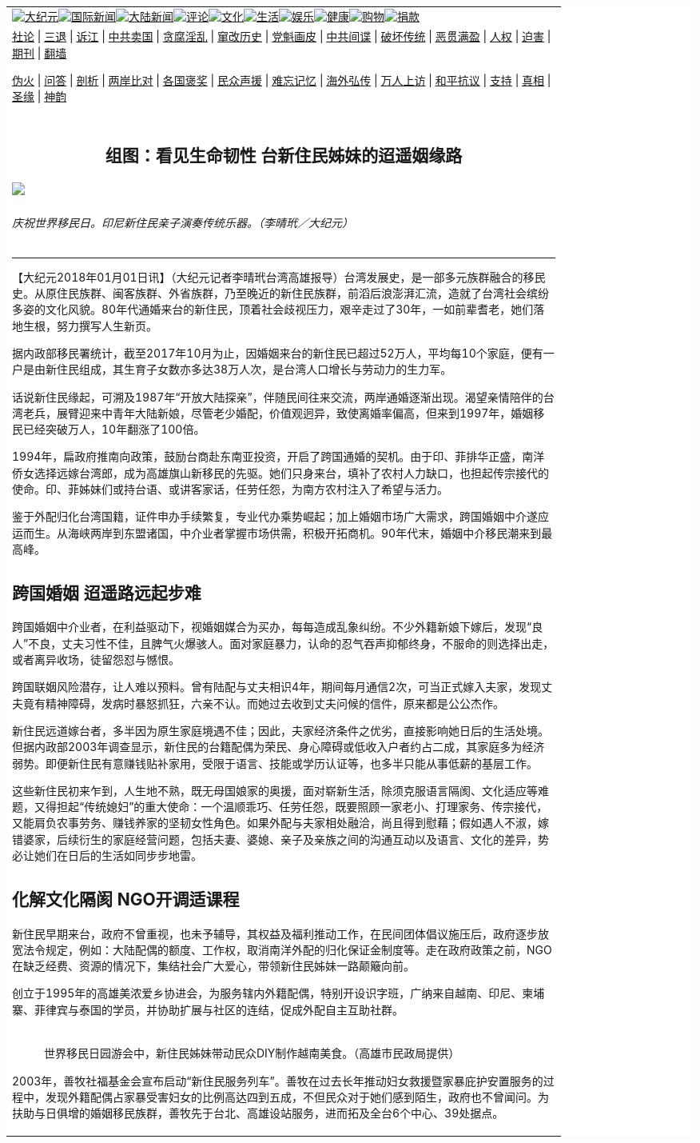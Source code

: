 <a name="1" id="1" target="_blank"></a><span id="1"></span>
<table align=center border="0"><tr><td colspan="2" VALIGN=TOP><a href="/gb/nsc413.md#1"><img src="https://raw.githubusercontent.com/pmjgtr230/www/master/t/djy/1.jpg" title="大纪元"></a><a href="/gb/n24hr.md#1"><img src="https://raw.githubusercontent.com/pmjgtr230/www/master/t/djy/3.jpg" title="国际新闻"></a><a href="/gb/nsc413.md#1"><img src="https://raw.githubusercontent.com/pmjgtr230/www/master/t/djy/4.jpg" title="大陆新闻"></a><a href="/gb/news392.md#1"><img src="https://raw.githubusercontent.com/pmjgtr230/www/master/t/djy/5.jpg" title="评论"></a><a href="/gb/news2007.md#1"><img src="https://raw.githubusercontent.com/pmjgtr230/www/master/t/djy/6.jpg" title="文化"></a><a href="/gb/news2008.md#1"><img src="https://raw.githubusercontent.com/pmjgtr230/www/master/t/djy/7.jpg" title="生活"></a><a href="/gb/ncyule.md#1"><img src="https://raw.githubusercontent.com/pmjgtr230/www/master/t/djy/8.jpg" title="娱乐"></a><a href="/gb/nsc1002.md#1"><img src="https://raw.githubusercontent.com/pmjgtr230/www/master/t/djy/9.jpg" title="健康"><a href="https://www.youlucky.com"><img src="https://raw.githubusercontent.com/pmjgtr230/www/master/t/djy/10.jpg" title="购物"></a><a href="https://donate.epochtimes.com/?utm_medium=epochtimes&utm_source=referral&utm_campaign=donate_button_djyarticleheader"><img src="https://raw.githubusercontent.com/pmjgtr230/www/master/t/djy/12.jpg" title="捐款"></a></td></tr>
<tr><td colspan="2" VALIGN=TOP><a target="_blank" href="/gb/9p.md#1">社论</a> | <a target="_blank" href="/gb/nf5657.md#1">三退</a> | <a target="_blank" href="/gb/nf6124.md#1">诉江</a> | <a target="_blank" href="/gb/nf1176117.md#1">中共卖国</a> | <a target="_blank" href="/gb/nf5773.md#1">贪腐淫乱</a> | <a target="_blank" href="/gb/nf1176115.md#1">窜改历史</a> | <a target="_blank" href="/gb/nf1176107.md#1">党魁画皮</a> | <a target="_blank" href="/gb/nf1320400.md#1">中共间谍</a> | <a target="_blank" href="/gb/nf1176114.md#1">破坏传统</a> | <a target="_blank" href="https://github.com/pmjgtr230/ntdtv/blob/master/gb/prog447_1.md#1">恶贯满盈</a> | <a target="_blank" href="/gb/ncid278.md#1">人权</a> | <a target="_blank" href="/gb/nf1176111.md#1">迫害</a> | <a target="_blank" href="https://gitlab.com/szzdlab/mh-qikan/blob/master/README.md#1">期刊</a> | <a target="_blank" href="https://github.com/bannedbook/fanqiang/wiki">翻墙</a></p><p><a target="_blank" href="/gb/nf5562.md#1">伪火</a> | <a target="_blank" href="/gb/nf4378.md#1">问答</a> | <a target="_blank" href="/gb/nf5792.md#1">剖析</a> | <a target="_blank" href="/gb/nf5735.md#1">两岸比对</a> | <a target="_blank" href="/gb/nf6119.md#1">各国褒奖</a> | <a target="_blank" href="/gb/nf6120.md#1">民众声援</a> | <a target="_blank" href="/gb/nf1188594.md#1">难忘记忆</a> | <a target="_blank" href="/gb/nf3180.md#1">海外弘传</a> | <a target="_blank" href="/gb/nf5410.md#1">万人上访</a> | <a target="_blank" href="https://github.com/pmjgtr230/ntdtv/blob/master/gb/prog1530_1.md#1">和平抗议</a> | <a target="_blank" href="/gb/nf4386.md#1">支持</a> | <a target="_blank" href="/gb/nf4389.md#1">真相</a> | <a target="_blank" href="/gb/nf5790.md#1">圣缘</a> | <a target="_blank" href="/gb/nf4786.md#1">神韵</a></td></tr>
<tr><td VALIGN=TOP width="626"><h2 align=center>组图：看见生命韧性 台新住民姊妹的迢遥姻缘路</h2>
<img width="600" src="https://i.epochtimes.com/assets/uploads/2018/01/1801010729151758-600x400.jpg" />
<h6>庆祝世界移民日。印尼新住民亲子演奏传统乐器。（李晴玳／大纪元）
</h6>
<hr>
<p>【大纪元2018年01月01日讯】（大纪元记者李晴玳台湾高雄报导）台湾发展史，是一部多元族群融合的移民史。从原住民族群、闽客族群、外省族群，乃至晚近的<ahref="/gb/tag/%E6%96%B0%E4%BD%8F%E6%B0%91.md#1">新住民</a>族群，前滔后浪澎湃汇流，造就了台湾社会缤纷多姿的文化风貌。80年代通婚来台的新住民，顶着社会歧视压力，艰辛走过了30年，一如前辈耆老，她们落地生根，努力撰写人生新页。</p>
<p>据内政部移民署统计，截至2017年10月为止，因婚姻来台的<ahref="/gb/tag/%E6%96%B0%E4%BD%8F%E6%B0%91.md#1">新住民</a>已超过52万人，平均每10个家庭，便有一户是由新住民组成，其生育子女数亦多达38万人次，是台湾人口增长与劳动力的生力军。</p>
<p>话说新住民缘起，可溯及1987年“开放大陆探亲”，伴随民间往来交流，两岸通婚逐渐出现。渴望亲情陪伴的台湾老兵，展臂迎来中青年大陆新娘，尽管老少婚配，价值观迥异，致使离婚率偏高，但来到1997年，婚姻移民已经突破万人，10年翻涨了100倍。</p>
<p>1994年，扁政府推南向政策，鼓励台商赴东南亚投资，开启了跨国通婚的契机。由于印、菲排华正盛，南洋侨女选择远嫁台湾郎，成为高雄旗山新移民的先驱。她们只身来台，填补了农村人力缺口，也担起传宗接代的使命。印、菲姊妹们或持台语、或讲客家话，任劳任怨，为南方农村注入了希望与活力。</p>
<p>鉴于外配归化台湾国籍，证件申办手续繁复，专业代办乘势崛起；加上婚姻市场广大需求，<ahref="/gb/tag/%E8%B7%A8%E5%9B%BD%E5%A9%9A%E5%A7%BB.md#1">跨国婚姻</a>中介遂应运而生。从海峡两岸到东盟诸国，中介业者掌握市场供需，积极开拓商机。90年代末，婚姻中介移民潮来到最高峰。</p>
<h2><ahref="/gb/tag/%E8%B7%A8%E5%9B%BD%E5%A9%9A%E5%A7%BB.md#1">跨国婚姻</a> 迢遥路远起步难</h2>
<p>跨国婚姻中介业者，在利益驱动下，视婚姻媒合为买办，每每造成乱象纠纷。不少外籍新娘下嫁后，发现“良人”不良，丈夫习性不佳，且脾气火爆骇人。面对家庭暴力，认命的忍气吞声抑郁终身，不服命的则选择出走，或者离异收场，徒留怨怼与憾恨。</p>
<p>跨国联姻风险潜存，让人难以预料。曾有陆配与丈夫相识4年，期间每月通信2次，可当正式嫁入夫家，发现丈夫竟有精神障碍，发病时暴怒抓狂，六亲不认。而她过去收到丈夫问候的信件，原来都是公公杰作。</p>
<p>新住民远道嫁台者，多半因为原生家庭境遇不佳；因此，夫家经济条件之优劣，直接影响她日后的生活处境。但据内政部2003年调查显示，新住民的台籍配偶为荣民、身心障碍或低收入户者约占二成，其家庭多为经济弱势。即便新住民有意赚钱贴补家用，受限于语言、技能或学历认证等，也多半只能从事低薪的基层工作。</p>
<p>这些新住民初来乍到，人生地不熟，既无母国娘家的奥援，面对崭新生活，除须克服语言隔阂、文化适应等难题，又得担起“传统媳妇”的重大使命：一个温顺乖巧、任劳任怨，既要照顾一家老小、打理家务、传宗接代，又能肩负农事劳务、赚钱养家的坚韧女性角色。如果外配与夫家相处融洽，尚且得到慰藉；假如遇人不淑，嫁错婆家，后续衍生的家庭经营问题，包括夫妻、婆媳、亲子及亲族之间的沟通互动以及语言、文化的差异，势必让她们在日后的生活如同步步地雷。</p>
<h2>化解文化隔阂 NGO开调适课程</h2>
<p>新住民早期来台，政府不曾重视，也未予辅导，其权益及福利推动工作，在民间团体倡议施压后，政府逐步放宽法令规定，例如：大陆配偶的额度、工作权，取消南洋外配的归化保证金制度等。走在政府政策之前，NGO在缺乏经费、资源的情况下，集结社会广大爱心，带领新住民姊妹一路颠簸向前。</p>
<p>创立于1995年的高雄美浓爱乡协进会，为服务辖内外籍配偶，特别开设识字班，广纳来自越南、印尼、柬埔寨、菲律宾与泰国的学员，并协助扩展与社区的连结，促成外配自主互助社群。</p>
<figure id="attachment_10014180" style="width: 600px" class="wp-caption aligncenter"><ahref="https://i.epochtimes.com/assets/uploads/2018/01/1801010730291758.jpg"><img class="size-large wp-image-10014180" title="" src="https://i.epochtimes.com/assets/uploads/2018/01/1801010730291758-600x450.jpg" alt="" width="600" b="450" /></a><figcaption class="wp-caption-text">世界移民日园游会中，新住民姊妹带动民众DIY制作越南美食。（高雄市民政局提供）</figcaption></figure>
<p>2003年，<ahref="/gb/tag/%E5%96%84%E7%89%A7.md#1">善牧</a>社福基金会宣布启动“新住民服务列车”。善牧在过去长年推动妇女救援暨<ahref="/gb/tag/%E5%AE%B6%E6%9A%B4.md#1">家暴</a>庇护安置服务的过程中，发现外籍配偶占家暴受害妇女的比例高达四到五成，不但民众对于她们感到陌生，政府也不曾闻问。为扶助与日俱增的婚姻移民族群，<ahref="/gb/tag/%E5%96%84%E7%89%A7.md#1">善牧</a>先于台北、高雄设站服务，进而拓及全台6个中心、39处据点。</p>